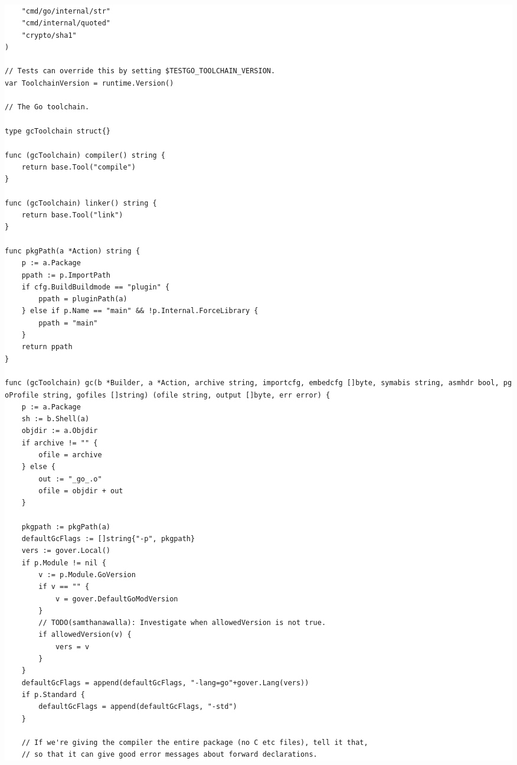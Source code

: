 ```
	"cmd/go/internal/str"
	"cmd/internal/quoted"
	"crypto/sha1"
)

// Tests can override this by setting $TESTGO_TOOLCHAIN_VERSION.
var ToolchainVersion = runtime.Version()

// The Go toolchain.

type gcToolchain struct{}

func (gcToolchain) compiler() string {
	return base.Tool("compile")
}

func (gcToolchain) linker() string {
	return base.Tool("link")
}

func pkgPath(a *Action) string {
	p := a.Package
	ppath := p.ImportPath
	if cfg.BuildBuildmode == "plugin" {
		ppath = pluginPath(a)
	} else if p.Name == "main" && !p.Internal.ForceLibrary {
		ppath = "main"
	}
	return ppath
}

func (gcToolchain) gc(b *Builder, a *Action, archive string, importcfg, embedcfg []byte, symabis string, asmhdr bool, pgoProfile string, gofiles []string) (ofile string, output []byte, err error) {
	p := a.Package
	sh := b.Shell(a)
	objdir := a.Objdir
	if archive != "" {
		ofile = archive
	} else {
		out := "_go_.o"
		ofile = objdir + out
	}

	pkgpath := pkgPath(a)
	defaultGcFlags := []string{"-p", pkgpath}
	vers := gover.Local()
	if p.Module != nil {
		v := p.Module.GoVersion
		if v == "" {
			v = gover.DefaultGoModVersion
		}
		// TODO(samthanawalla): Investigate when allowedVersion is not true.
		if allowedVersion(v) {
			vers = v
		}
	}
	defaultGcFlags = append(defaultGcFlags, "-lang=go"+gover.Lang(vers))
	if p.Standard {
		defaultGcFlags = append(defaultGcFlags, "-std")
	}

	// If we're giving the compiler the entire package (no C etc files), tell it that,
	// so that it can give good error messages about forward declarations.
```